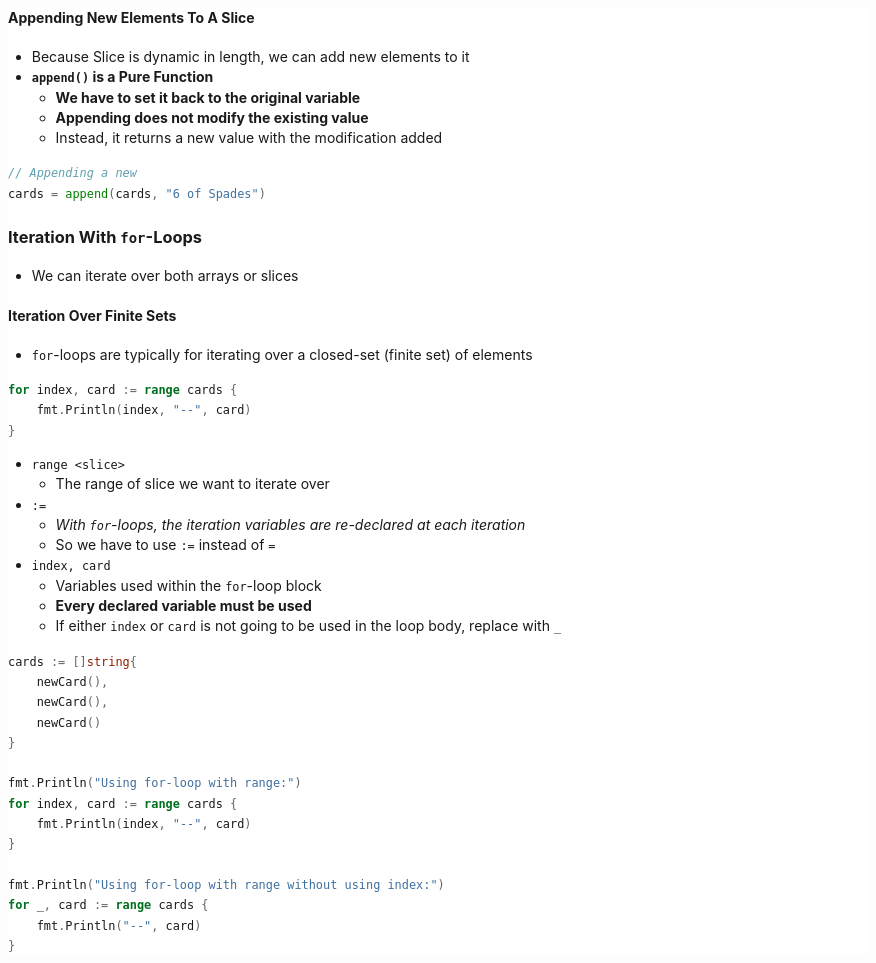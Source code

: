 #### Appending New Elements To A Slice

- Because Slice is dynamic in length, we can add new elements to it
- **`append()` is a Pure Function**
  - **We have to set it back to the original variable**
  - **Appending does not modify the existing value**
  - Instead, it returns a new value with the modification added

```go
// Appending a new
cards = append(cards, "6 of Spades")
```

### Iteration With `for`-Loops

- We can iterate over both arrays or slices

#### Iteration Over Finite Sets

- `for`-loops are typically for iterating over a closed-set (finite set) of elements

```go
for index, card := range cards {
    fmt.Println(index, "--", card)
}
```

- `range <slice>`
  - The range of slice we want to iterate over
- `:=`
  - _With `for`-loops, the iteration variables are re-declared at each iteration_
  - So we have to use `:=` instead of `=`
- `index, card`
  - Variables used within the `for`-loop block
  - **Every declared variable must be used**
  - If either `index` or `card` is not going to be used in the loop body, replace with `_`

```go
cards := []string{
    newCard(),
    newCard(),
    newCard()
}

fmt.Println("Using for-loop with range:")
for index, card := range cards {
    fmt.Println(index, "--", card)
}

fmt.Println("Using for-loop with range without using index:")
for _, card := range cards {
    fmt.Println("--", card)
}
```
